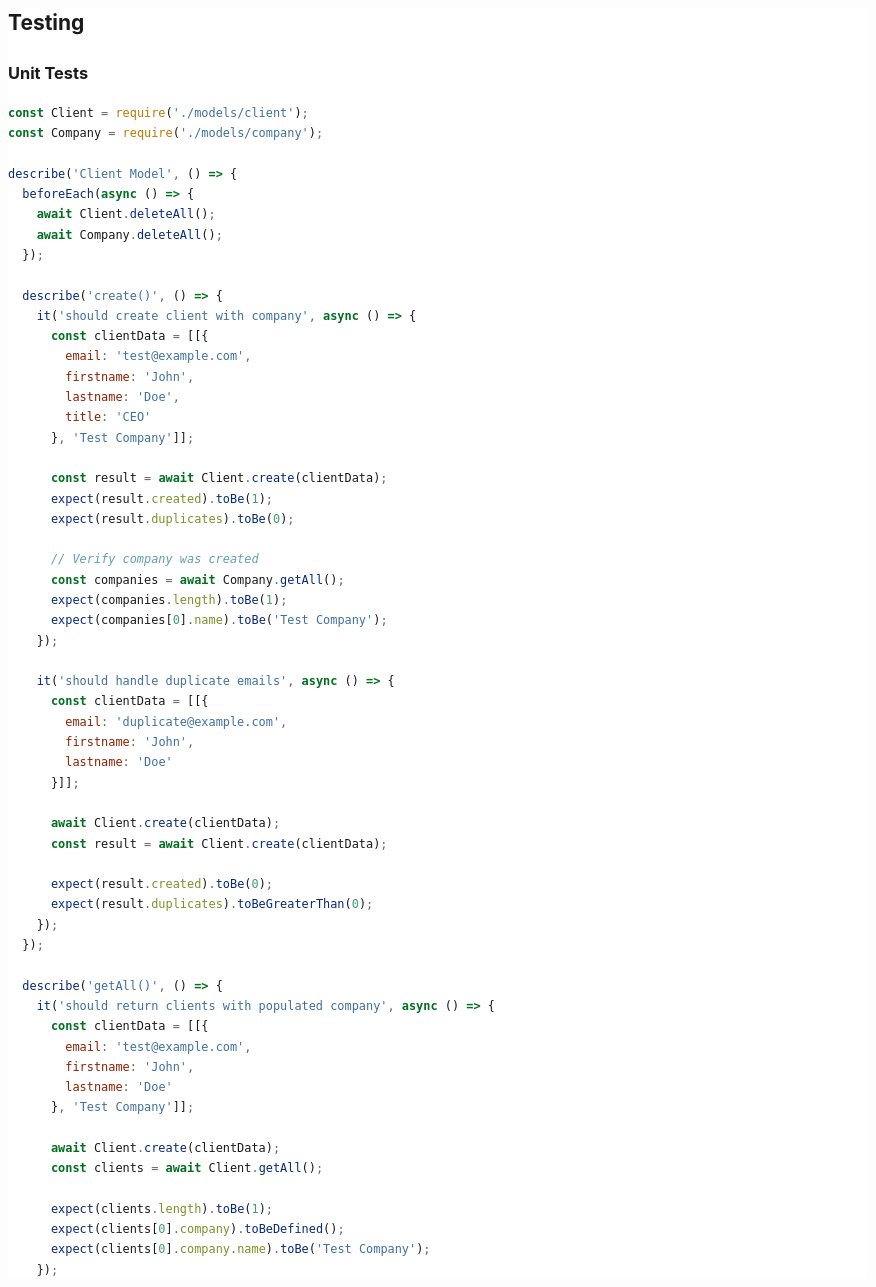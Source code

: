 
## Testing

### Unit Tests
```javascript
const Client = require('./models/client');
const Company = require('./models/company');

describe('Client Model', () => {
  beforeEach(async () => {
    await Client.deleteAll();
    await Company.deleteAll();
  });
  
  describe('create()', () => {
    it('should create client with company', async () => {
      const clientData = [[{
        email: 'test@example.com',
        firstname: 'John',
        lastname: 'Doe',
        title: 'CEO'
      }, 'Test Company']];
      
      const result = await Client.create(clientData);
      expect(result.created).toBe(1);
      expect(result.duplicates).toBe(0);
      
      // Verify company was created
      const companies = await Company.getAll();
      expect(companies.length).toBe(1);
      expect(companies[0].name).toBe('Test Company');
    });
    
    it('should handle duplicate emails', async () => {
      const clientData = [[{
        email: 'duplicate@example.com',
        firstname: 'John',
        lastname: 'Doe'
      }]];
      
      await Client.create(clientData);
      const result = await Client.create(clientData);
      
      expect(result.created).toBe(0);
      expect(result.duplicates).toBeGreaterThan(0);
    });
  });
  
  describe('getAll()', () => {
    it('should return clients with populated company', async () => {
      const clientData = [[{
        email: 'test@example.com',
        firstname: 'John',
        lastname: 'Doe'
      }, 'Test Company']];
      
      await Client.create(clientData);
      const clients = await Client.getAll();
      
      expect(clients.length).toBe(1);
      expect(clients[0].company).toBeDefined();
      expect(clients[0].company.name).toBe('Test Company');
    });
```